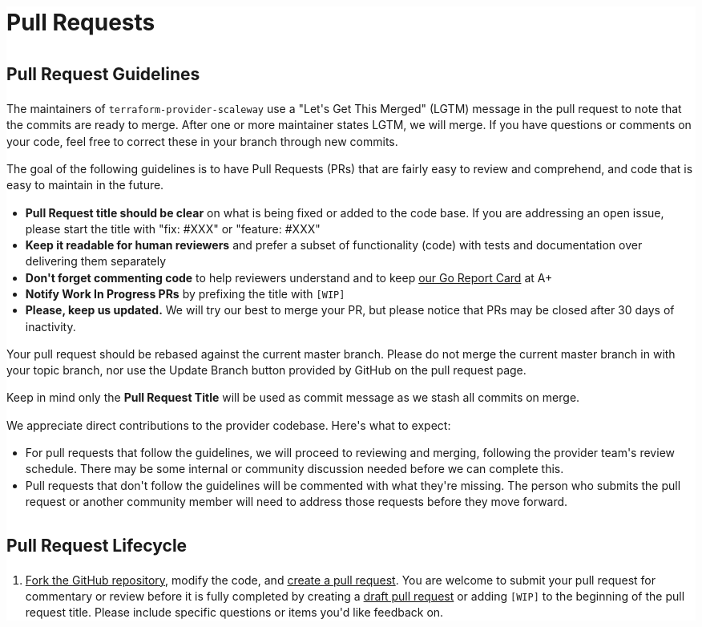 # Pull Requests

## Pull Request Guidelines

The maintainers of `terraform-provider-scaleway` use a "Let's Get This Merged" (LGTM) message in the pull request to note that the commits are ready to merge.
After one or more maintainer states LGTM, we will merge.
If you have questions or comments on your code, feel free to correct these in your branch through new commits.


The goal of the following guidelines is to have Pull Requests (PRs) that are fairly easy to review and comprehend, and code that is easy to maintain in the future.

- **Pull Request title should be clear** on what is being fixed or added to the code base.
  If you are addressing an open issue, please start the title with "fix: #XXX" or "feature: #XXX"
- **Keep it readable for human reviewers** and prefer a subset of functionality (code) with tests and documentation over delivering them separately
- **Don't forget commenting code** to help reviewers understand and to keep [our Go Report Card](https://goreportcard.com/report/github.com/scaleway/scaleway-sdk-go) at A+
- **Notify Work In Progress PRs** by prefixing the title with `[WIP]`
- **Please, keep us updated.**
  We will try our best to merge your PR, but please notice that PRs may be closed after 30 days of inactivity.

Your pull request should be rebased against the current master branch. Please do not merge
the current master branch in with your topic branch, nor use the Update Branch button provided
by GitHub on the pull request page.

Keep in mind only the **Pull Request Title** will be used as commit message as we stash all commits on merge.


We appreciate direct contributions to the provider codebase.
Here's what to expect:

* For pull requests that follow the guidelines, we will proceed to reviewing and merging, following the provider team's review schedule.
  There may be some internal or community discussion needed before we can complete this.
* Pull requests that don't follow the guidelines will be commented with what they're missing.
  The person who submits the pull request or another community member will need to address those requests before they move forward.

## Pull Request Lifecycle

1. [Fork the GitHub repository](https://help.github.com/en/articles/fork-a-repo), modify the code, and [create a pull request](https://help.github.com/en/articles/creating-a-pull-request-from-a-fork).
   You are welcome to submit your pull request for commentary or review before it is fully completed by creating a [draft pull request](https://help.github.com/en/articles/about-pull-requests#draft-pull-requests) or adding `[WIP]` to the beginning of the pull request title.
   Please include specific questions or items you'd like feedback on.

